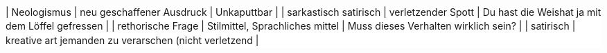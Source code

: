 | Neologismus                                         | neu geschaffener Ausdruck                                                                                                                                                                                                                                                                                                                                                                                                                                                                                                                                                                                                                                                                                                                                                                                                                                                                                                                                                                                            | Unkaputtbar                                                                                                                                                                                                                                                                                         |
| sarkastisch satirisch                               | verletzender Spott                                                                                                                                                                                                                                                                                                                                                                                                                                                                                                                                                                                                                                                                                                                                                                                                                                                                                                                                                                                                   | Du hast die Weishat ja mit dem Löffel gefressen                                                                                                                                                                                                                                                     |
| rethorische Frage                                   | Stilmittel, Sprachliches mittel                                                                                                                                                                                                                                                                                                                                                                                                                                                                                                                                                                                                                                                                                                                                                                                                                                                                                                                                                                                      | Muss dieses Verhalten wirklich sein?                                                                                                                                                                                                                                                                |
| satirisch                                           | kreative art jemanden zu verarschen (nicht verletzend                                                                                                                                                                                                                                                                                                                                                                                                                                                                                                                                                                                                                                                                                                                                                                                                                                                                                                                                                                  |                                                                                                                                                                                                                                                                                                   


